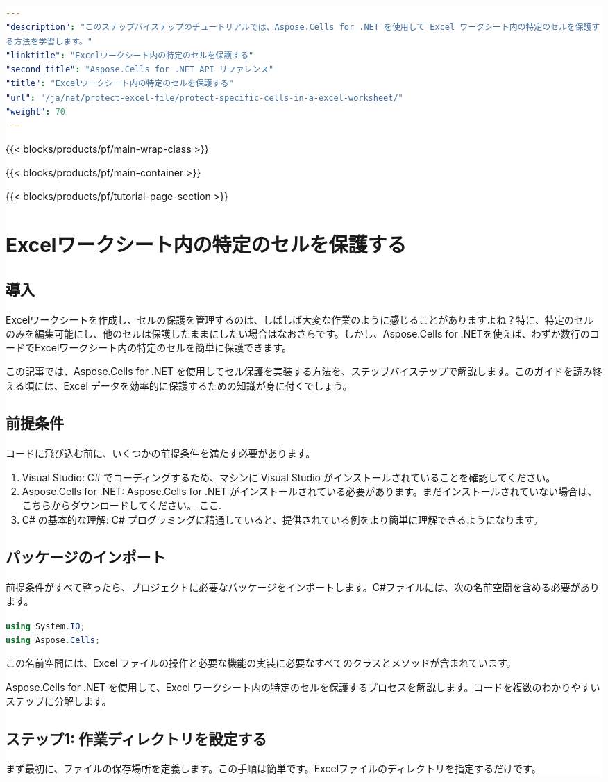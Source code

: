 ```yaml
---
"description": "このステップバイステップのチュートリアルでは、Aspose.Cells for .NET を使用して Excel ワークシート内の特定のセルを保護する方法を学習します。"
"linktitle": "Excelワークシート内の特定のセルを保護する"
"second_title": "Aspose.Cells for .NET API リファレンス"
"title": "Excelワークシート内の特定のセルを保護する"
"url": "/ja/net/protect-excel-file/protect-specific-cells-in-a-excel-worksheet/"
"weight": 70
---
```


{{< blocks/products/pf/main-wrap-class >}}

{{< blocks/products/pf/main-container >}}

{{< blocks/products/pf/tutorial-page-section >}}

# Excelワークシート内の特定のセルを保護する

## 導入

Excelワークシートを作成し、セルの保護を管理するのは、しばしば大変な作業のように感じることがありますよね？特に、特定のセルのみを編集可能にし、他のセルは保護したままにしたい場合はなおさらです。しかし、Aspose.Cells for .NETを使えば、わずか数行のコードでExcelワークシート内の特定のセルを簡単に保護できます。

この記事では、Aspose.Cells for .NET を使用してセル保護を実装する方法を、ステップバイステップで解説します。このガイドを読み終える頃には、Excel データを効率的に保護するための知識が身に付くでしょう。

## 前提条件

コードに飛び込む前に、いくつかの前提条件を満たす必要があります。

1. Visual Studio: C# でコーディングするため、マシンに Visual Studio がインストールされていることを確認してください。
2. Aspose.Cells for .NET: Aspose.Cells for .NET がインストールされている必要があります。まだインストールされていない場合は、こちらからダウンロードしてください。 [ここ](https://releases。aspose.com/cells/net/).
3. C# の基本的な理解: C# プログラミングに精通していると、提供されている例をより簡単に理解できるようになります。

## パッケージのインポート

前提条件がすべて整ったら、プロジェクトに必要なパッケージをインポートします。C#ファイルには、次の名前空間を含める必要があります。

```csharp
using System.IO;
using Aspose.Cells;
```

この名前空間には、Excel ファイルの操作と必要な機能の実装に必要なすべてのクラスとメソッドが含まれています。

Aspose.Cells for .NET を使用して、Excel ワークシート内の特定のセルを保護するプロセスを解説します。コードを複数のわかりやすいステップに分解します。

## ステップ1: 作業ディレクトリを設定する

まず最初に、ファイルの保存場所を定義します。この手順は簡単です。Excelファイルのディレクトリを指定するだけです。
